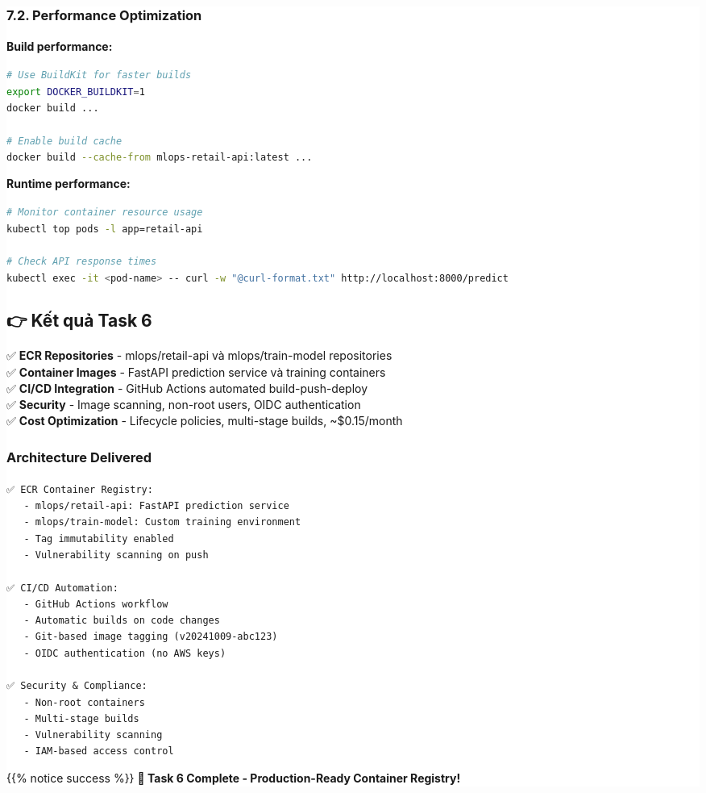 ### 7.2. Performance Optimization

**Build performance:**
```bash
# Use BuildKit for faster builds
export DOCKER_BUILDKIT=1
docker build ...

# Enable build cache
docker build --cache-from mlops-retail-api:latest ...
```

**Runtime performance:**
```bash
# Monitor container resource usage
kubectl top pods -l app=retail-api

# Check API response times
kubectl exec -it <pod-name> -- curl -w "@curl-format.txt" http://localhost:8000/predict
```

## 👉 Kết quả Task 6

✅ **ECR Repositories** - mlops/retail-api và mlops/train-model repositories  
✅ **Container Images** - FastAPI prediction service và training containers  
✅ **CI/CD Integration** - GitHub Actions automated build-push-deploy  
✅ **Security** - Image scanning, non-root users, OIDC authentication  
✅ **Cost Optimization** - Lifecycle policies, multi-stage builds, ~$0.15/month  

### Architecture Delivered

```
✅ ECR Container Registry:
   - mlops/retail-api: FastAPI prediction service
   - mlops/train-model: Custom training environment
   - Tag immutability enabled
   - Vulnerability scanning on push

✅ CI/CD Automation:
   - GitHub Actions workflow
   - Automatic builds on code changes  
   - Git-based image tagging (v20241009-abc123)
   - OIDC authentication (no AWS keys)

✅ Security & Compliance:
   - Non-root containers
   - Multi-stage builds
   - Vulnerability scanning
   - IAM-based access control
```

{{% notice success %}}
**🎯 Task 6 Complete - Production-Ready Container Registry!**
